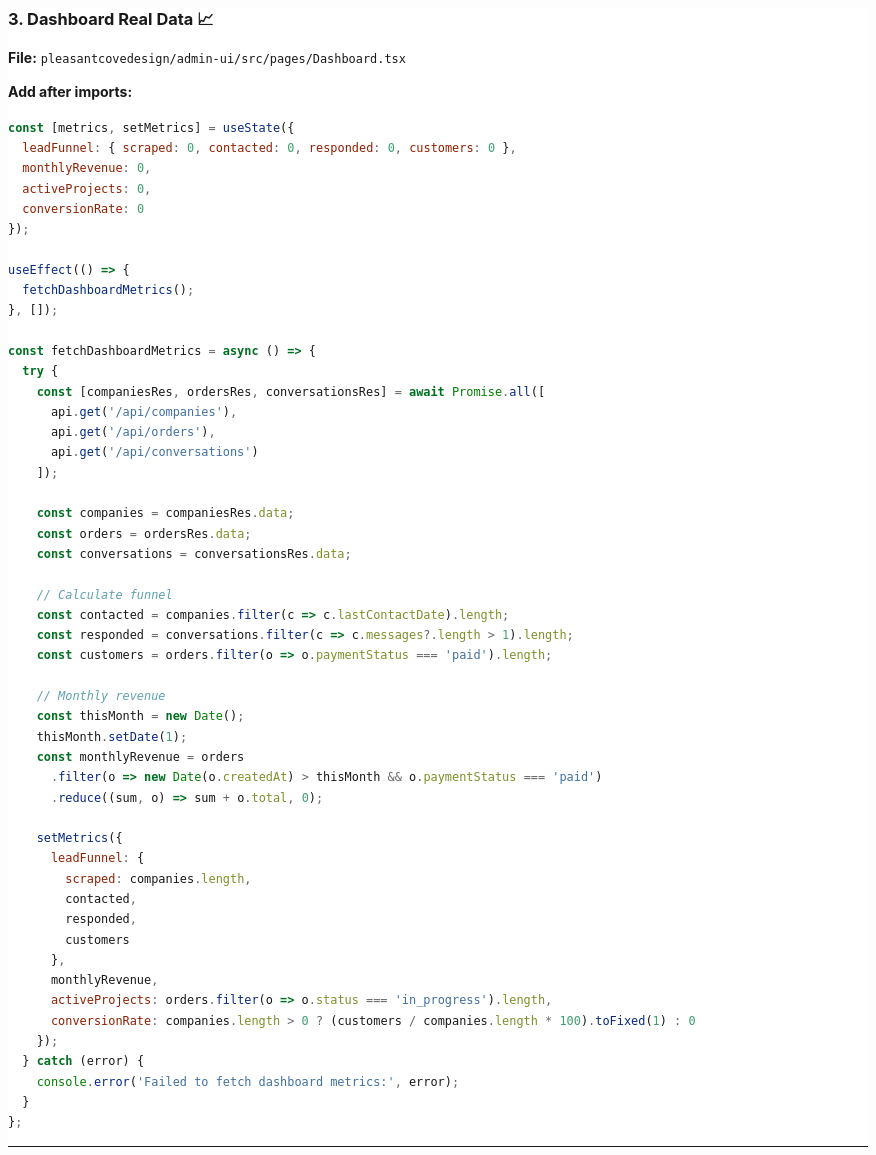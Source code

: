 
### 3. **Dashboard Real Data** 📈
**File:** `pleasantcovedesign/admin-ui/src/pages/Dashboard.tsx`

**Add after imports:**
```jsx
const [metrics, setMetrics] = useState({
  leadFunnel: { scraped: 0, contacted: 0, responded: 0, customers: 0 },
  monthlyRevenue: 0,
  activeProjects: 0,
  conversionRate: 0
});

useEffect(() => {
  fetchDashboardMetrics();
}, []);

const fetchDashboardMetrics = async () => {
  try {
    const [companiesRes, ordersRes, conversationsRes] = await Promise.all([
      api.get('/api/companies'),
      api.get('/api/orders'),
      api.get('/api/conversations')
    ]);
    
    const companies = companiesRes.data;
    const orders = ordersRes.data;
    const conversations = conversationsRes.data;
    
    // Calculate funnel
    const contacted = companies.filter(c => c.lastContactDate).length;
    const responded = conversations.filter(c => c.messages?.length > 1).length;
    const customers = orders.filter(o => o.paymentStatus === 'paid').length;
    
    // Monthly revenue
    const thisMonth = new Date();
    thisMonth.setDate(1);
    const monthlyRevenue = orders
      .filter(o => new Date(o.createdAt) > thisMonth && o.paymentStatus === 'paid')
      .reduce((sum, o) => sum + o.total, 0);
    
    setMetrics({
      leadFunnel: {
        scraped: companies.length,
        contacted,
        responded,
        customers
      },
      monthlyRevenue,
      activeProjects: orders.filter(o => o.status === 'in_progress').length,
      conversionRate: companies.length > 0 ? (customers / companies.length * 100).toFixed(1) : 0
    });
  } catch (error) {
    console.error('Failed to fetch dashboard metrics:', error);
  }
};
```

---